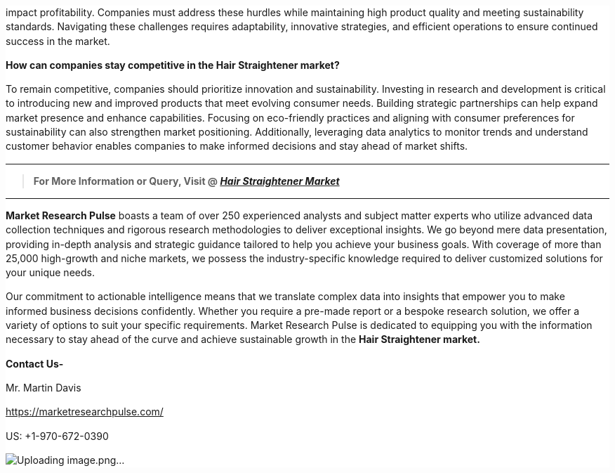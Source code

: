 impact profitability. Companies must address these hurdles while maintaining high product quality and meeting sustainability standards. Navigating these challenges requires adaptability, innovative strategies, and efficient operations to ensure continued success in the market.</p><p><strong>How can companies stay competitive in the Hair Straightener market?</strong></p><p>To remain competitive, companies should prioritize innovation and sustainability. Investing in research and development is critical to introducing new and improved products that meet evolving consumer needs. Building strategic partnerships can help expand market presence and enhance capabilities. Focusing on eco-friendly practices and aligning with consumer preferences for sustainability can also strengthen market positioning. Additionally, leveraging data analytics to monitor trends and understand customer behavior enables companies to make informed decisions and stay ahead of market shifts.</p><hr /><blockquote><p><strong>For More Information or Query, Visit @&nbsp;<em><a href="https://marketresearchpulse.com/report/32361/hair-straightener-market?utm_source=Linkedin&utm_medium=019">Hair Straightener Market</a></em></strong></p></blockquote><hr /><p><strong>Market Research Pulse</strong> boasts a team of over 250 experienced analysts and subject matter experts who utilize advanced data collection techniques and rigorous research methodologies to deliver exceptional insights. We go beyond mere data presentation, providing in-depth analysis and strategic guidance tailored to help you achieve your business goals. With coverage of more than 25,000 high-growth and niche markets, we possess the industry-specific knowledge required to deliver customized solutions for your unique needs.</p><p>Our commitment to actionable intelligence means that we translate complex data into insights that empower you to make informed business decisions confidently. Whether you require a pre-made report or a bespoke research solution, we offer a variety of options to suit your specific requirements. Market Research Pulse is dedicated to equipping you with the information necessary to stay ahead of the curve and achieve sustainable growth in the <strong>Hair Straightener market.</strong></p><p><strong>Contact Us-</strong></p><p>Mr. Martin Davis</p><p>https://marketresearchpulse.com/</p><p>US: +1-970-672-0390</p>
![Uploading image.png…]()
